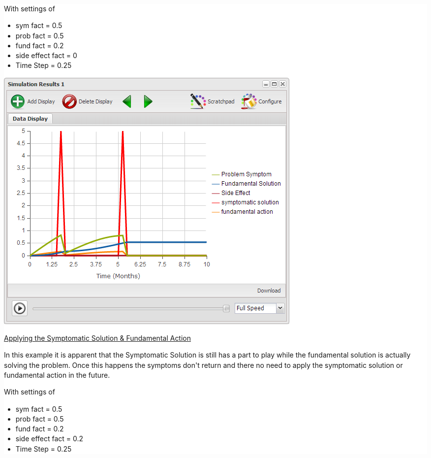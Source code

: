 With settings of

- sym fact = 0.5
- prob fact = 0.5
- fund fact = 0.2
- side effect fact = 0
- Time Step = 0.25

![](05-im-1005a.png)

[Applying the Symptomatic Solution & Fundamental Action](http://insightmaker.com/insight/1005)

In this example it is apparent that the Symptomatic Solution is still has a part to play while the fundamental solution is actually solving the problem. Once this happens the symptoms don't return and there no need to apply the symptomatic solution or fundamental action in the future.

With settings of

- sym fact = 0.5
- prob fact = 0.5
- fund fact = 0.2
- side effect fact = 0.2
- Time Step = 0.25
